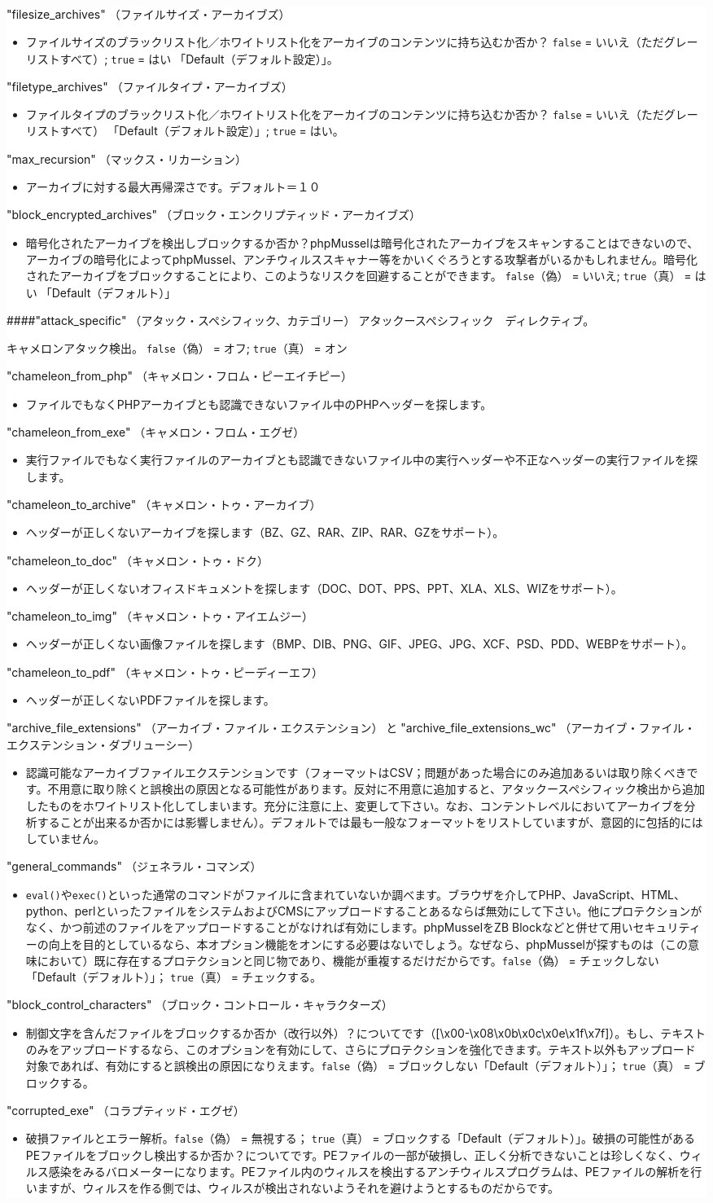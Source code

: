 "filesize_archives" （ファイルサイズ・アーカイブズ）
- ファイルサイズのブラックリスト化／ホワイトリスト化をアーカイブのコンテンツに持ち込むか否か？ `false` = いいえ（ただグレーリストすべて）; `true` = はい 「Default（デフォルト設定）」。

"filetype_archives" （ファイルタイプ・アーカイブズ）
- ファイルタイプのブラックリスト化／ホワイトリスト化をアーカイブのコンテンツに持ち込むか否か？ `false` = いいえ（ただグレーリストすべて） 「Default（デフォルト設定）」; `true` = はい。

"max_recursion" （マックス・リカーション）
- アーカイブに対する最大再帰深さです。デフォルト＝１０

"block_encrypted_archives" （ブロック・エンクリプティッド・アーカイブズ）
- 暗号化されたアーカイブを検出しブロックするか否か？phpMusselは暗号化されたアーカイブをスキャンすることはできないので、アーカイブの暗号化によってphpMussel、アンチウィルススキャナー等をかいくぐろうとする攻撃者がいるかもしれません。暗号化されたアーカイブをブロックすることにより、このようなリスクを回避することができます。 `false`（偽） = いいえ; `true`（真） = はい 「Default（デフォルト）」

####"attack_specific" （アタック・スペシフィック、カテゴリー）
アタックースペシフィック　ディレクティブ。

キャメロンアタック検出。 `false`（偽） = オフ; `true`（真） = オン

"chameleon_from_php" （キャメロン・フロム・ピーエイチピー）
- ファイルでもなくPHPアーカイブとも認識できないファイル中のPHPヘッダーを探します。

"chameleon_from_exe" （キャメロン・フロム・エグゼ）
- 実行ファイルでもなく実行ファイルのアーカイブとも認識できないファイル中の実行ヘッダーや不正なヘッダーの実行ファイルを探します。

"chameleon_to_archive" （キャメロン・トゥ・アーカイブ）
- ヘッダーが正しくないアーカイブを探します（BZ、GZ、RAR、ZIP、RAR、GZをサポート）。

"chameleon_to_doc" （キャメロン・トゥ・ドク）
- ヘッダーが正しくないオフィスドキュメントを探します（DOC、DOT、PPS、PPT、XLA、XLS、WIZをサポート）。

"chameleon_to_img" （キャメロン・トゥ・アイエムジー）
- ヘッダーが正しくない画像ファイルを探します（BMP、DIB、PNG、GIF、JPEG、JPG、XCF、PSD、PDD、WEBPをサポート）。

"chameleon_to_pdf" （キャメロン・トゥ・ピーディーエフ）
- ヘッダーが正しくないPDFファイルを探します。

"archive_file_extensions" （アーカイブ・ファイル・エクステンション） と "archive_file_extensions_wc" （アーカイブ・ファイル・エクステンション・ダブリューシー）
- 認識可能なアーカイブファイルエクステンションです（フォーマットはCSV；問題があった場合にのみ追加あるいは取り除くべきです。不用意に取り除くと誤検出の原因となる可能性があります。反対に不用意に追加すると、アタックースペシフィック検出から追加したものをホワイトリスト化してしまいます。充分に注意に上、変更して下さい。なお、コンテントレベルにおいてアーカイブを分析することが出来るか否かには影響しません）。デフォルトでは最も一般なフォーマットをリストしていますが、意図的に包括的にはしていません。

"general_commands" （ジェネラル・コマンズ）
- `eval()`や`exec()`といった通常のコマンドがファイルに含まれていないか調べます。ブラウザを介してPHP、JavaScript、HTML、python、perlといったファイルをシステムおよびCMSにアップロードすることあるならば無効にして下さい。他にプロテクションがなく、かつ前述のファイルをアップロードすることがなければ有効にします。phpMusselをZB Blockなどと併せて用いセキュリティーの向上を目的としているなら、本オプション機能をオンにする必要はないでしょう。なぜなら、phpMusselが探すものは（この意味において）既に存在するプロテクションと同じ物であり、機能が重複するだけだからです。`false`（偽） = チェックしない「Default（デフォルト）」； `true`（真） = チェックする。

"block_control_characters" （ブロック・コントロール・キャラクターズ）
- 制御文字を含んだファイルをブロックするか否か（改行以外）？についてです（[\x00-\x08\x0b\x0c\x0e\x1f\x7f]）。もし、テキストのみをアップロードするなら、このオプションを有効にして、さらにプロテクションを強化できます。テキスト以外もアップロード対象であれば、有効にすると誤検出の原因になりえます。`false`（偽） = ブロックしない「Default（デフォルト）」； `true`（真） = ブロックする。

"corrupted_exe" （コラプティッド・エグゼ）
- 破損ファイルとエラー解析。`false`（偽） = 無視する； `true`（真） = ブロックする「Default（デフォルト）」。破損の可能性があるPEファイルをブロックし検出するか否か？についてです。PEファイルの一部が破損し、正しく分析できないことは珍しくなく、ウィルス感染をみるバロメーターになります。PEファイル内のウィルスを検出するアンチウィルスプログラムは、PEファイルの解析を行いますが、ウィルスを作る側では、ウィルスが検出されないようそれを避けようとするものだからです。
